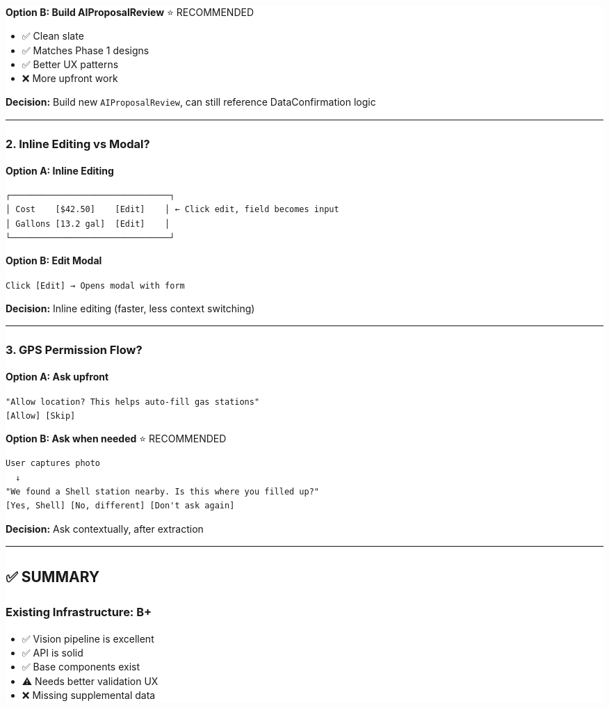 **Option B: Build AIProposalReview** ⭐ RECOMMENDED
- ✅ Clean slate
- ✅ Matches Phase 1 designs
- ✅ Better UX patterns
- ❌ More upfront work

**Decision:** Build new `AIProposalReview`, can still reference DataConfirmation logic

---

### **2. Inline Editing vs Modal?**

**Option A: Inline Editing**
```
┌────────────────────────────────┐
│ Cost    [$42.50]    [Edit]    │ ← Click edit, field becomes input
│ Gallons [13.2 gal]  [Edit]    │
└────────────────────────────────┘
```

**Option B: Edit Modal**
```
Click [Edit] → Opens modal with form
```

**Decision:** Inline editing (faster, less context switching)

---

### **3. GPS Permission Flow?**

**Option A: Ask upfront**
```
"Allow location? This helps auto-fill gas stations"
[Allow] [Skip]
```

**Option B: Ask when needed** ⭐ RECOMMENDED
```
User captures photo
  ↓
"We found a Shell station nearby. Is this where you filled up?"
[Yes, Shell] [No, different] [Don't ask again]
```

**Decision:** Ask contextually, after extraction

---

## **✅ SUMMARY**

### **Existing Infrastructure: B+**
- ✅ Vision pipeline is excellent
- ✅ API is solid
- ✅ Base components exist
- ⚠️ Needs better validation UX
- ❌ Missing supplemental data

